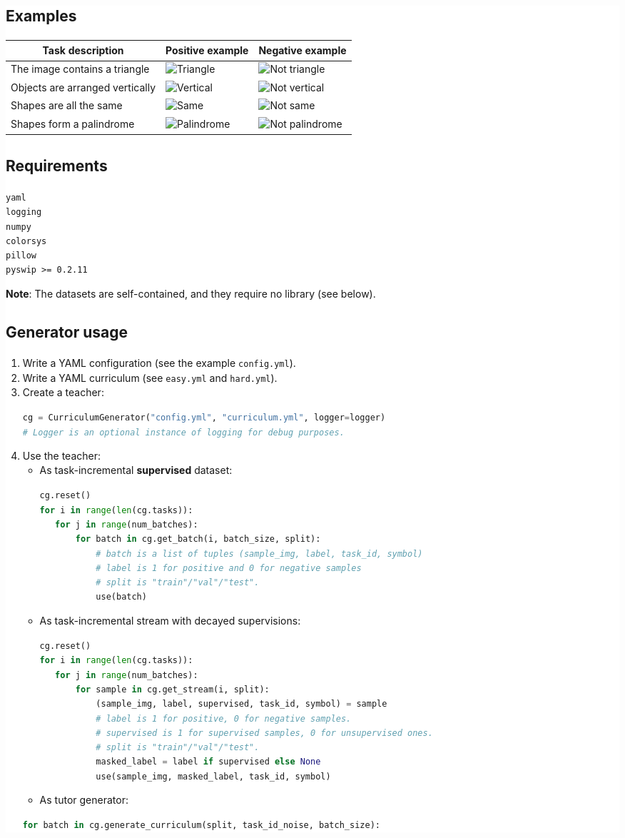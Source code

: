 ## Examples

| Task description                 | Positive example                       | Negative example                           |
|----------------------------------|----------------------------------------|--------------------------------------------|
| The image contains a triangle    | ![Triangle](./imgs/triangle_p.png)     | ![Not triangle](./imgs/triangle_n.png)     |
| Objects are arranged vertically  | ![Vertical](./imgs/vertical_p.png)     | ![Not vertical](./imgs/vertical_n.png)     |
| Shapes are all the same          | ![Same](./imgs/same_p.png)             | ![Not same](./imgs/same_n.png)             |
| Shapes form a palindrome         | ![Palindrome](./imgs/palindrome_p.png) | ![Not palindrome](./imgs/palindrome_n.png) |

## Requirements
```
yaml
logging
numpy
colorsys
pillow
pyswip >= 0.2.11
```

**Note**: The datasets are self-contained, and they require no library (see below).

## Generator usage

1. Write a YAML configuration (see the example `config.yml`).
2. Write a YAML curriculum (see `easy.yml` and `hard.yml`).
3. Create a teacher:
    ```python
   cg = CurriculumGenerator("config.yml", "curriculum.yml", logger=logger)
   # Logger is an optional instance of logging for debug purposes.
   ```
4. Use the teacher:
   - As task-incremental **supervised** dataset:
     ```python
     cg.reset()
     for i in range(len(cg.tasks)):
        for j in range(num_batches):
            for batch in cg.get_batch(i, batch_size, split):
                # batch is a list of tuples (sample_img, label, task_id, symbol)
                # label is 1 for positive and 0 for negative samples
                # split is "train"/"val"/"test".
                use(batch)
     ```
   - As task-incremental stream with decayed supervisions:
     ```python
     cg.reset()
     for i in range(len(cg.tasks)):
        for j in range(num_batches):
            for sample in cg.get_stream(i, split):
                (sample_img, label, supervised, task_id, symbol) = sample
                # label is 1 for positive, 0 for negative samples.
                # supervised is 1 for supervised samples, 0 for unsupervised ones.
                # split is "train"/"val"/"test".
                masked_label = label if supervised else None
                use(sample_img, masked_label, task_id, symbol)
     ```
   - As tutor generator:
    ```python
    for batch in cg.generate_curriculum(split, task_id_noise, batch_size):
   ```